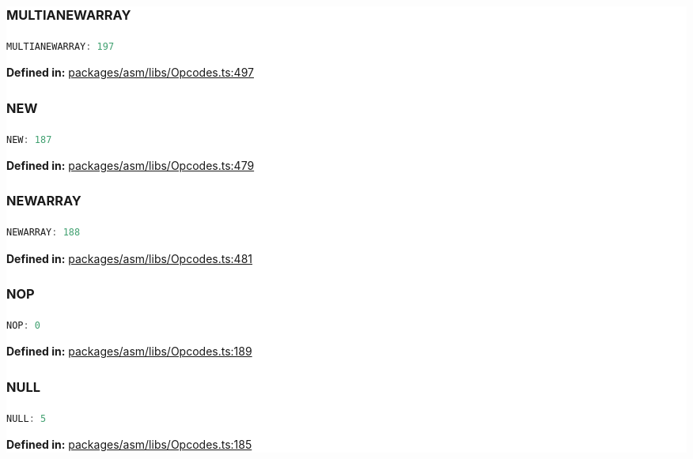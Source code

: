 
### MULTIANEWARRAY

```ts
MULTIANEWARRAY: 197
```
<p style="font-size: 14px; color: var(--vp-c-text-2)">
<strong>Defined in:</strong> <a href="https://github.com/voxelum/minecraft-launcher-core-node/blob/master/packages/asm/libs/Opcodes.ts#L497" target="_blank" rel="noreferrer">packages/asm/libs/Opcodes.ts:497</a>
</p>


### NEW

```ts
NEW: 187
```
<p style="font-size: 14px; color: var(--vp-c-text-2)">
<strong>Defined in:</strong> <a href="https://github.com/voxelum/minecraft-launcher-core-node/blob/master/packages/asm/libs/Opcodes.ts#L479" target="_blank" rel="noreferrer">packages/asm/libs/Opcodes.ts:479</a>
</p>


### NEWARRAY

```ts
NEWARRAY: 188
```
<p style="font-size: 14px; color: var(--vp-c-text-2)">
<strong>Defined in:</strong> <a href="https://github.com/voxelum/minecraft-launcher-core-node/blob/master/packages/asm/libs/Opcodes.ts#L481" target="_blank" rel="noreferrer">packages/asm/libs/Opcodes.ts:481</a>
</p>


### NOP

```ts
NOP: 0
```
<p style="font-size: 14px; color: var(--vp-c-text-2)">
<strong>Defined in:</strong> <a href="https://github.com/voxelum/minecraft-launcher-core-node/blob/master/packages/asm/libs/Opcodes.ts#L189" target="_blank" rel="noreferrer">packages/asm/libs/Opcodes.ts:189</a>
</p>


### NULL

```ts
NULL: 5
```
<p style="font-size: 14px; color: var(--vp-c-text-2)">
<strong>Defined in:</strong> <a href="https://github.com/voxelum/minecraft-launcher-core-node/blob/master/packages/asm/libs/Opcodes.ts#L185" target="_blank" rel="noreferrer">packages/asm/libs/Opcodes.ts:185</a>
</p>
